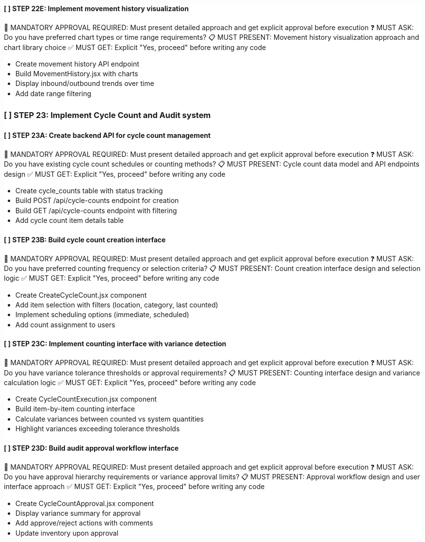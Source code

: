 #### [ ] STEP 22E: Implement movement history visualization
🚨 MANDATORY APPROVAL REQUIRED: Must present detailed approach and get explicit approval before execution
❓ MUST ASK: Do you have preferred chart types or time range requirements?
📋 MUST PRESENT: Movement history visualization approach and chart library choice
✅ MUST GET: Explicit "Yes, proceed" before writing any code
- Create movement history API endpoint
- Build MovementHistory.jsx with charts
- Display inbound/outbound trends over time
- Add date range filtering

### [ ] STEP 23: Implement Cycle Count and Audit system

#### [ ] STEP 23A: Create backend API for cycle count management
🚨 MANDATORY APPROVAL REQUIRED: Must present detailed approach and get explicit approval before execution
❓ MUST ASK: Do you have existing cycle count schedules or counting methods?
📋 MUST PRESENT: Cycle count data model and API endpoints design
✅ MUST GET: Explicit "Yes, proceed" before writing any code
- Create cycle_counts table with status tracking
- Build POST /api/cycle-counts endpoint for creation
- Build GET /api/cycle-counts endpoint with filtering
- Add cycle count item details table

#### [ ] STEP 23B: Build cycle count creation interface
🚨 MANDATORY APPROVAL REQUIRED: Must present detailed approach and get explicit approval before execution
❓ MUST ASK: Do you have preferred counting frequency or selection criteria?
📋 MUST PRESENT: Count creation interface design and selection logic
✅ MUST GET: Explicit "Yes, proceed" before writing any code
- Create CreateCycleCount.jsx component
- Add item selection with filters (location, category, last counted)
- Implement scheduling options (immediate, scheduled)
- Add count assignment to users

#### [ ] STEP 23C: Implement counting interface with variance detection
🚨 MANDATORY APPROVAL REQUIRED: Must present detailed approach and get explicit approval before execution
❓ MUST ASK: Do you have variance tolerance thresholds or approval requirements?
📋 MUST PRESENT: Counting interface design and variance calculation logic
✅ MUST GET: Explicit "Yes, proceed" before writing any code
- Create CycleCountExecution.jsx component
- Build item-by-item counting interface
- Calculate variances between counted vs system quantities
- Highlight variances exceeding tolerance thresholds

#### [ ] STEP 23D: Build audit approval workflow interface
🚨 MANDATORY APPROVAL REQUIRED: Must present detailed approach and get explicit approval before execution
❓ MUST ASK: Do you have approval hierarchy requirements or variance approval limits?
📋 MUST PRESENT: Approval workflow design and user interface approach
✅ MUST GET: Explicit "Yes, proceed" before writing any code
- Create CycleCountApproval.jsx component
- Display variance summary for approval
- Add approve/reject actions with comments
- Update inventory upon approval
